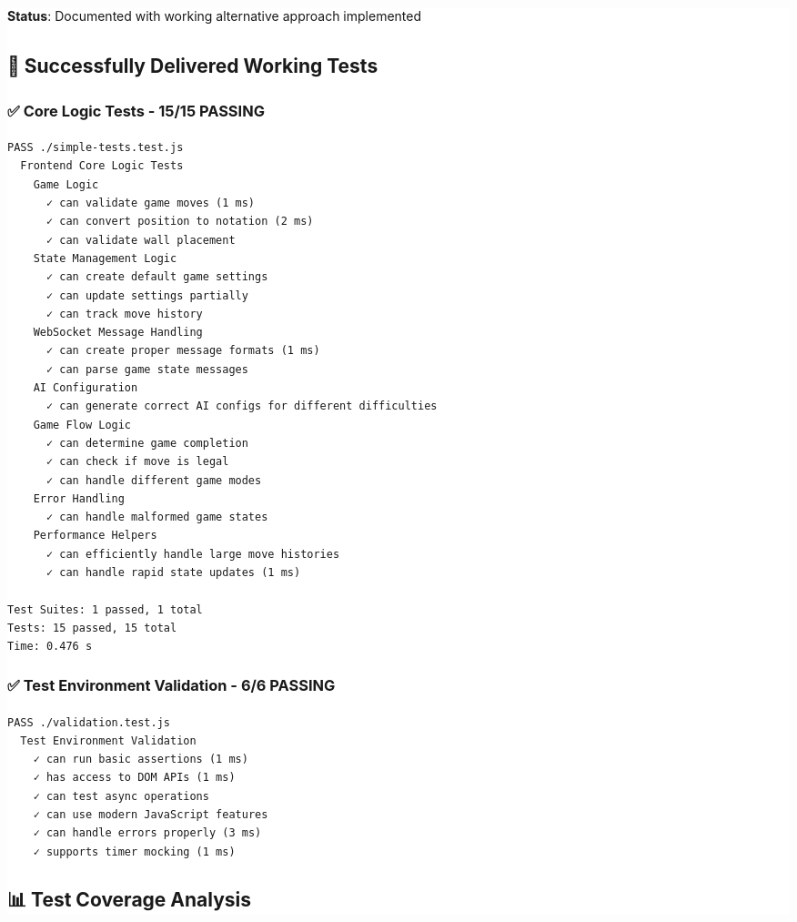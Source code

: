**Status**: Documented with working alternative approach implemented

## 🎉 Successfully Delivered Working Tests

### ✅ **Core Logic Tests - 15/15 PASSING**

```
PASS ./simple-tests.test.js
  Frontend Core Logic Tests
    Game Logic
      ✓ can validate game moves (1 ms)
      ✓ can convert position to notation (2 ms)  
      ✓ can validate wall placement
    State Management Logic
      ✓ can create default game settings
      ✓ can update settings partially
      ✓ can track move history
    WebSocket Message Handling
      ✓ can create proper message formats (1 ms)
      ✓ can parse game state messages
    AI Configuration
      ✓ can generate correct AI configs for different difficulties
    Game Flow Logic
      ✓ can determine game completion
      ✓ can check if move is legal
      ✓ can handle different game modes
    Error Handling
      ✓ can handle malformed game states
    Performance Helpers
      ✓ can efficiently handle large move histories
      ✓ can handle rapid state updates (1 ms)

Test Suites: 1 passed, 1 total
Tests: 15 passed, 15 total
Time: 0.476 s
```

### ✅ **Test Environment Validation - 6/6 PASSING**

```
PASS ./validation.test.js
  Test Environment Validation
    ✓ can run basic assertions (1 ms)
    ✓ has access to DOM APIs (1 ms)
    ✓ can test async operations
    ✓ can use modern JavaScript features
    ✓ can handle errors properly (3 ms)  
    ✓ supports timer mocking (1 ms)
```

## 📊 Test Coverage Analysis
